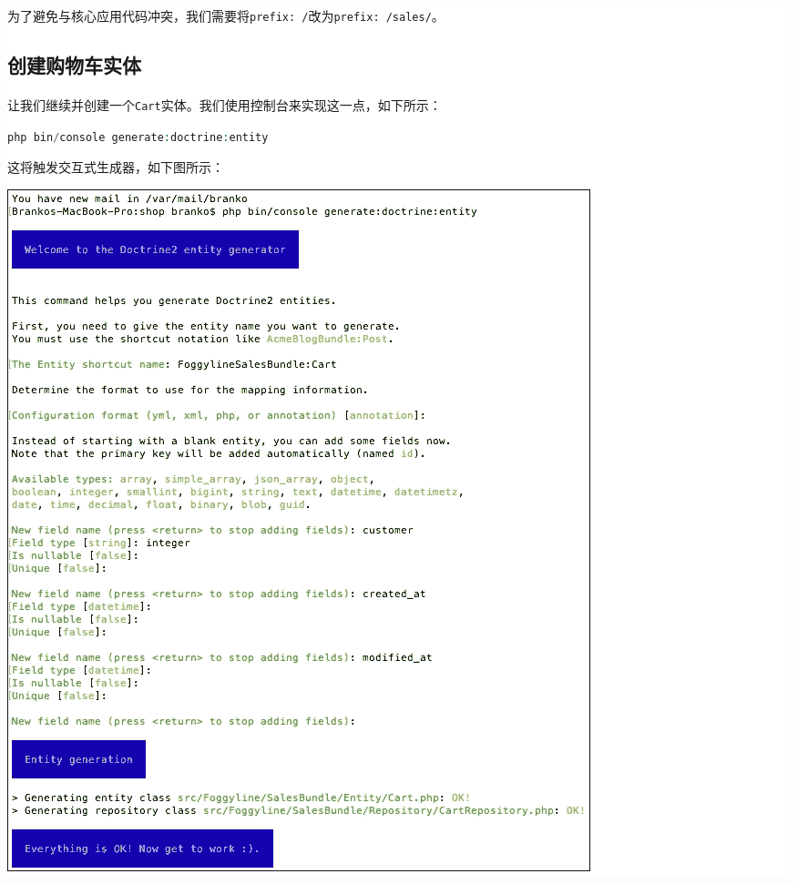 为了避免与核心应用代码冲突，我们需要将`prefix: /`改为`prefix: /sales/`。

## 创建购物车实体

让我们继续并创建一个`Cart`实体。我们使用控制台来实现这一点，如下所示：

```php
php bin/console generate:doctrine:entity

```

这将触发交互式生成器，如下图所示：

![Creating a Cart entity](img/B05460_11_02.jpg)
